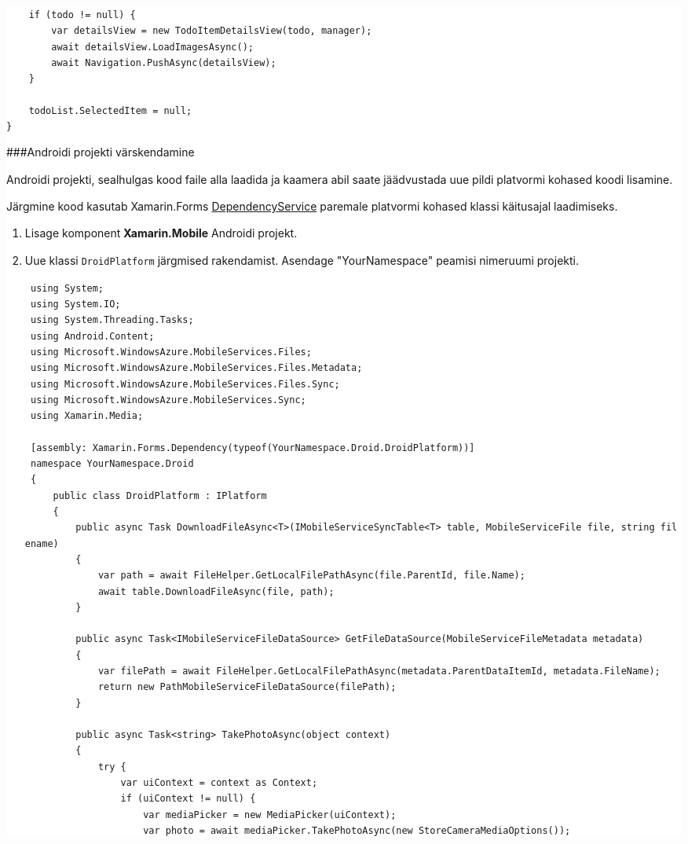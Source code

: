         if (todo != null) {
            var detailsView = new TodoItemDetailsView(todo, manager);
            await detailsView.LoadImagesAsync();
            await Navigation.PushAsync(detailsView);
        }

        todoList.SelectedItem = null;
    }

###<a name="update-android"></a>Androidi projekti värskendamine

Androidi projekti, sealhulgas kood faile alla laadida ja kaamera abil saate jäädvustada uue pildi platvormi kohased koodi lisamine. 

Järgmine kood kasutab Xamarin.Forms [DependencyService](https://developer.xamarin.com/guides/xamarin-forms/dependency-service/) paremale platvormi kohased klassi käitusajal laadimiseks.

1. Lisage komponent **Xamarin.Mobile** Androidi projekt.

2. Uue klassi `DroidPlatform` järgmised rakendamist. Asendage "YourNamespace" peamisi nimeruumi projekti.

        using System;
        using System.IO;
        using System.Threading.Tasks;
        using Android.Content;
        using Microsoft.WindowsAzure.MobileServices.Files;
        using Microsoft.WindowsAzure.MobileServices.Files.Metadata;
        using Microsoft.WindowsAzure.MobileServices.Files.Sync;
        using Microsoft.WindowsAzure.MobileServices.Sync;
        using Xamarin.Media;

        [assembly: Xamarin.Forms.Dependency(typeof(YourNamespace.Droid.DroidPlatform))]
        namespace YourNamespace.Droid
        {
            public class DroidPlatform : IPlatform
            {
                public async Task DownloadFileAsync<T>(IMobileServiceSyncTable<T> table, MobileServiceFile file, string filename)
                {
                    var path = await FileHelper.GetLocalFilePathAsync(file.ParentId, file.Name);
                    await table.DownloadFileAsync(file, path);
                }

                public async Task<IMobileServiceFileDataSource> GetFileDataSource(MobileServiceFileMetadata metadata)
                {
                    var filePath = await FileHelper.GetLocalFilePathAsync(metadata.ParentDataItemId, metadata.FileName);
                    return new PathMobileServiceFileDataSource(filePath);
                }

                public async Task<string> TakePhotoAsync(object context)
                {
                    try {
                        var uiContext = context as Context;
                        if (uiContext != null) {
                            var mediaPicker = new MediaPicker(uiContext);
                            var photo = await mediaPicker.TakePhotoAsync(new StoreCameraMediaOptions());


[PCLStorage]: https://www.nuget.org/packages/PCLStorage/
[Visual Studio Community 2013]: https://go.microsoft.com/fwLink/p/?LinkID=534203
[Xamarin.Forms rakenduse loomine]: app-service-mobile-xamarin-forms-get-started.md
[Xamarin.Forms DependencyService]: https://developer.xamarin.com/guides/xamarin-forms/dependency-service/
[Microsoft.Azure.Mobile.Client.Files]: https://www.nuget.org/packages/Microsoft.Azure.Mobile.Client.Files/
[Microsoft.Azure.Mobile.Client.SQLiteStore]: https://www.nuget.org/packages/Microsoft.Azure.Mobile.Client.SQLiteStore/
[Microsoft.Azure.Mobile.Server.Files]: https://www.nuget.org/packages/Microsoft.Azure.Mobile.Server.Files/
[Mõistmine ühiskasutusse Accessi allkirjad]: ../storage/storage-dotnet-shared-access-signature-part-1.md
[Azure'i salvestusruumi konto loomine]:  ../storage/storage-create-storage-account.md#create-a-storage-account